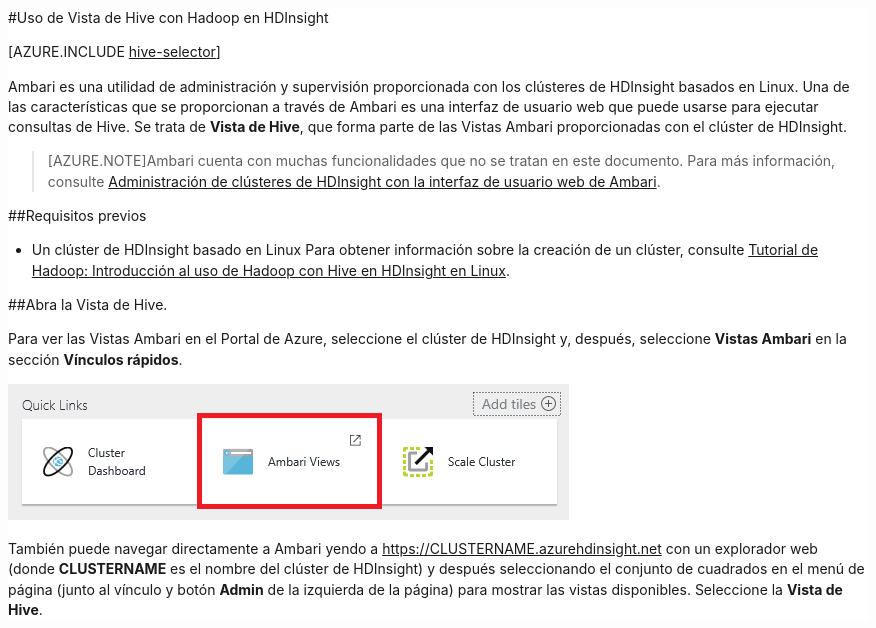 <properties
   pageTitle="Uso de las Vistas Ambari para trabajar con Hive en HDInsight (Hadoop) | Microsoft Azure"
   description="Obtenga información acerca de cómo usar la Vista de Hive desde el explorador web para enviar consultas de Hive. La Vista de Hive es parte de la interfaz de usuario web Ambari que se proporciona con el clúster de HDInsight basado en Linux."
   services="hdinsight"
   documentationCenter=""
   authors="Blackmist"
   manager="paulettm"
   editor="cgronlun"
	tags="azure-portal"/>

<tags
   ms.service="hdinsight"
   ms.devlang="na"
   ms.topic="article"
   ms.tgt_pltfrm="na"
   ms.workload="big-data"
   ms.date="01/04/2016"
   ms.author="larryfr"/>

#Uso de Vista de Hive con Hadoop en HDInsight

[AZURE.INCLUDE [hive-selector](../../includes/hdinsight-selector-use-hive.md)]

Ambari es una utilidad de administración y supervisión proporcionada con los clústeres de HDInsight basados en Linux. Una de las características que se proporcionan a través de Ambari es una interfaz de usuario web que puede usarse para ejecutar consultas de Hive. Se trata de __Vista de Hive__, que forma parte de las Vistas Ambari proporcionadas con el clúster de HDInsight.

> [AZURE.NOTE]Ambari cuenta con muchas funcionalidades que no se tratan en este documento. Para más información, consulte [Administración de clústeres de HDInsight con la interfaz de usuario web de Ambari](hdinsight-hadoop-manage-ambari.md).

##Requisitos previos

- Un clúster de HDInsight basado en Linux Para obtener información sobre la creación de un clúster, consulte [Tutorial de Hadoop: Introducción al uso de Hadoop con Hive en HDInsight en Linux](hdinsight-hadoop-linux-tutorial-get-started.md).

##Abra la Vista de Hive.

Para ver las Vistas Ambari en el Portal de Azure, seleccione el clúster de HDInsight y, después, seleccione __Vistas Ambari__ en la sección __Vínculos rápidos__.

![Sección Vínculos rápidos](./media/hdinsight-hadoop-use-hive-ambari-view/quicklinks.png)

También puede navegar directamente a Ambari yendo a https://CLUSTERNAME.azurehdinsight.net con un explorador web (donde __CLUSTERNAME__ es el nombre del clúster de HDInsight) y después seleccionando el conjunto de cuadrados en el menú de página (junto al vínculo y botón __Admin__ de la izquierda de la página) para mostrar las vistas disponibles. Seleccione la __Vista de Hive__.
